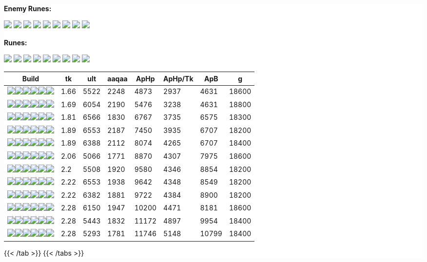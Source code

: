 

**Enemy Runes:**





![](/Styles/Precision/Conqueror/Conqueror.png)
![](/Styles/Precision/Triumph.png)
![](/Styles/Precision/LegendTenacity/LegendTenacity.png)
![](/Styles/Sorcery/LastStand/LastStand.png)
![](/Styles/Resolve/Conditioning/Conditioning.png)
![](/Styles/Resolve/Revitalize/Revitalize.png)
![](/StatMods/StatModsAdaptiveForceIcon.png)
![](/StatMods/StatModsAdaptiveForceIcon.png)
![](/StatMods/StatModsArmorIcon.png)



**Runes:**


![](/Styles/Precision/PressTheAttack/PressTheAttack.png)
![](/Styles/Precision/Overheal.png)
![](/Styles/Precision/LegendAlacrity/LegendAlacrity.png)
![](/Styles/Precision/CutDown/CutDown.png)
![](/Styles/Sorcery/AbsoluteFocus/AbsoluteFocus.png)
![](/Styles/Sorcery/GatheringStorm/GatheringStorm.png)
![](/StatMods/StatModsAttackSpeedIcon.png)
![](/StatMods/StatModsAdaptiveForceIcon.png)
![](/StatMods/StatModsArmorIcon.png)





 Build |tk|ult|aaqaa|ApHp|ApHp/Tk|ApB|g
-|-|-|-|-|-|-|-
![](/item/6672.png)![](/item/3036.png)![](/item/3153.png)![](/item/3091.png)![](/item/6691.png)![](/item/3095.png)|1.66|5522|2248|4873|2937|4631|18600
![](/item/6672.png)![](/item/3036.png)![](/item/3153.png)![](/item/3091.png)![](/item/6691.png)![](/item/3072.png)|1.69|6054|2190|5476|3238|4631|18800
![](/item/6672.png)![](/item/3091.png)![](/item/3036.png)![](/item/6673.png)![](/item/6676.png)![](/item/6691.png)|1.81|6566|1830|6767|3735|6575|18300
![](/item/6672.png)![](/item/3036.png)![](/item/3153.png)![](/item/3156.png)![](/item/6691.png)![](/item/6676.png)|1.89|6553|2187|7450|3935|6707|18200
![](/item/6672.png)![](/item/3036.png)![](/item/3153.png)![](/item/3156.png)![](/item/6691.png)![](/item/3072.png)|1.89|6388|2112|8074|4265|6707|18400
![](/item/3091.png)![](/item/3153.png)![](/item/3156.png)![](/item/3036.png)![](/item/6691.png)![](/item/3115.png)|2.06|5066|1771|8870|4307|7975|18600
![](/item/6672.png)![](/item/3036.png)![](/item/3153.png)![](/item/3156.png)![](/item/6691.png)![](/item/3026.png)|2.2|5508|1920|9580|4346|8854|18200
![](/item/3153.png)![](/item/6691.png)![](/item/3156.png)![](/item/3036.png)![](/item/3139.png)![](/item/6676.png)|2.22|6553|1938|9642|4348|8549|18200
![](/item/3153.png)![](/item/6691.png)![](/item/3156.png)![](/item/3026.png)![](/item/3036.png)![](/item/6676.png)|2.22|6382|1881|9722|4384|8900|18200
![](/item/3153.png)![](/item/6691.png)![](/item/3036.png)![](/item/3072.png)![](/item/3091.png)![](/item/3156.png)|2.28|6150|1947|10200|4471|8181|18600
![](/item/3091.png)![](/item/3153.png)![](/item/3156.png)![](/item/3036.png)![](/item/6691.png)![](/item/3139.png)|2.28|5443|1832|11172|4897|9954|18400
![](/item/3091.png)![](/item/3153.png)![](/item/3156.png)![](/item/3036.png)![](/item/6691.png)![](/item/3026.png)|2.28|5293|1781|11746|5148|10799|18400
{{< /tab >}}
{{< /tabs >}}
